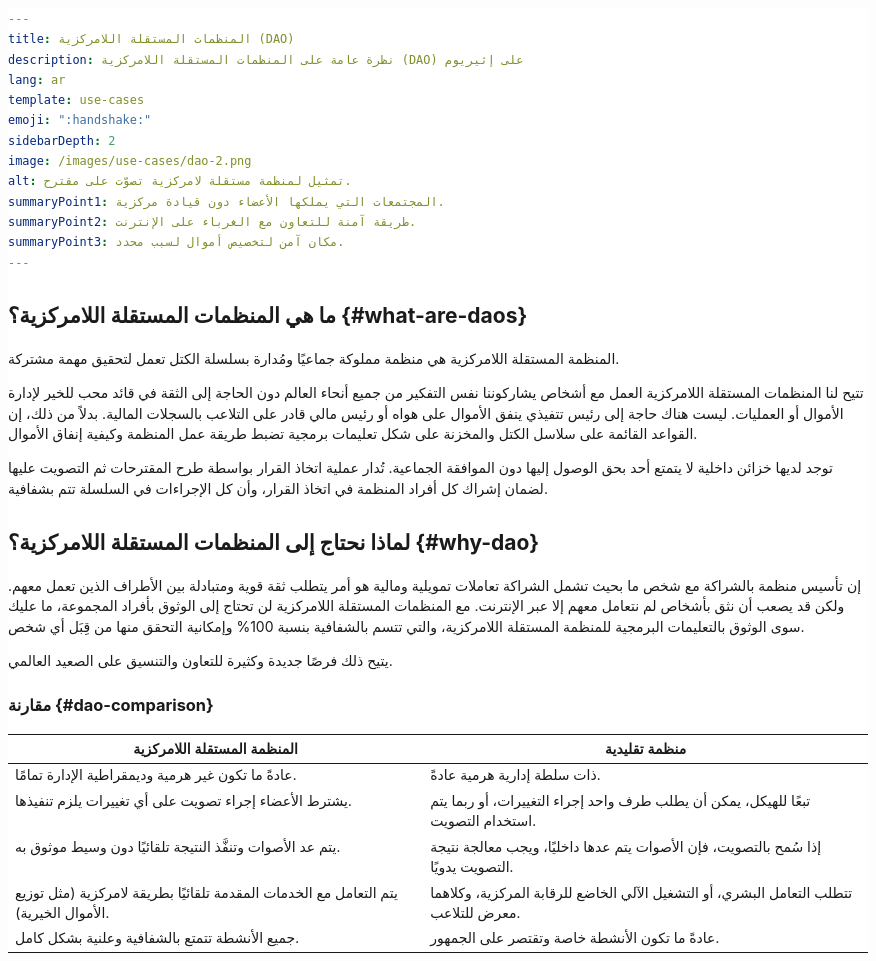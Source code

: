 ```yaml
---
title: المنظمات المستقلة اللامركزية (DAO)
description: نظرة عامة على المنظمات المستقلة اللامركزية (DAO) على إثيريوم
lang: ar
template: use-cases
emoji: ":handshake:"
sidebarDepth: 2
image: /images/use-cases/dao-2.png
alt: تمثيل لمنظمة مستقلة لامركزية تصوّت على مقترح.
summaryPoint1: المجتمعات التي يملكها الأعضاء دون قيادة مركزية.
summaryPoint2: طريقة آمنة للتعاون مع الغرباء على الإنترنت.
summaryPoint3: مكان آمن لتخصيص أموال لسبب محدد.
---
```


## ما هي المنظمات المستقلة اللامركزية؟ {#what-are-daos}

المنظمة المستقلة اللامركزية هي منظمة مملوكة جماعيًا ومُدارة بسلسلة الكتل تعمل لتحقيق مهمة مشتركة.

تتيح لنا المنظمات المستقلة اللامركزية العمل مع أشخاص يشاركوننا نفس التفكير من جميع أنحاء العالم دون الحاجة إلى الثقة في قائد محب للخير لإدارة الأموال أو العمليات. ليست هناك حاجة إلى رئيس تتفيذي ينفق الأموال على هواه أو رئيس مالي قادر على التلاعب بالسجلات المالية. بدلاً من ذلك، إن القواعد القائمة على سلاسل الكتل والمخزنة على شكل تعليمات برمجية تضبط طريقة عمل المنظمة وكيفية إنفاق الأموال.

توجد لديها خزائن داخلية لا يتمتع أحد بحق الوصول إليها دون الموافقة الجماعية. تُدار عملية اتخاذ القرار بواسطة طرح المقترحات ثم التصويت عليها لضمان إشراك كل أفراد المنظمة في اتخاذ القرار، وأن كل الإجراءات في السلسلة تتم بشفافية.

## لماذا نحتاج إلى المنظمات المستقلة اللامركزية؟ {#why-dao}

إن تأسيس منظمة بالشراكة مع شخص ما بحيث تشمل الشراكة تعاملات تمويلية ومالية هو أمر يتطلب ثقة قوية ومتبادلة بين الأطراف الذين تعمل معهم. ولكن قد يصعب أن نثق بأشخاص لم نتعامل معهم إلا عبر الإنترنت. مع المنظمات المستقلة اللامركزية لن تحتاج إلى الوثوق بأفراد المجموعة، ما عليك سوى الوثوق بالتعليمات البرمجية للمنظمة المستقلة اللامركزية، والتي تتسم بالشفافية بنسبة 100% وإمكانية التحقق منها من قِبَل أي شخص.

يتيح ذلك فرصًا جديدة وكثيرة للتعاون والتنسيق على الصعيد العالمي.

### مقارنة {#dao-comparison}

| المنظمة المستقلة اللامركزية                                                          | منظمة تقليدية                                                                         |
| ------------------------------------------------------------------------------------ | ------------------------------------------------------------------------------------- |
| عادةً ما تكون غير هرمية وديمقراطية الإدارة تمامًا.                                   | ذات سلطة إدارية هرمية عادةً.                                                          |
| يشترط الأعضاء إجراء تصويت على أي تغييرات يلزم تنفيذها.                               | تبعًا للهيكل، يمكن أن يطلب طرف واحد إجراء التغييرات، أو ربما يتم استخدام التصويت.     |
| يتم عد الأصوات وتنفَّذ النتيجة تلقائيًا دون وسيط موثوق به.                           | إذا سُمح بالتصويت، فإن الأصوات يتم عدها داخليًا، ويجب معالجة نتيجة التصويت يدويًا.    |
| يتم التعامل مع الخدمات المقدمة تلقائيًا بطريقة لامركزية (مثل توزيع الأموال الخيرية). | تتطلب التعامل البشري، أو التشغيل الآلي الخاضع للرقابة المركزية، وكلاهما معرض للتلاعب. |
| جميع الأنشطة تتمتع بالشفافية وعلنية بشكل كامل.                                       | عادةً ما تكون الأنشطة خاصة وتقتصر على الجمهور.                                        |
